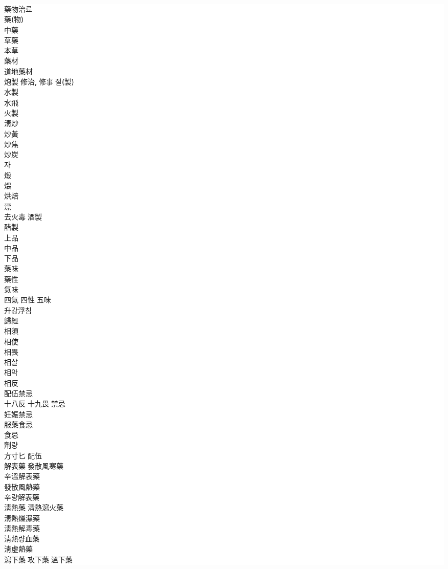 藥物治료	
藥(物)	
中藥	
草藥	
本草	
藥材	
道地藥材	
炮製	修治, 修事
절(製)	
水製	
水飛	
火製	
淸炒	
炒黃	
炒焦	
炒炭	
자	
煅	
煨	
烘焙	
漂	
去火毒	
酒製	
醋製	
上品	
中品	
下品	
藥味	
藥性	
氣味	
四氣	四性
五味	
升강浮침	
歸經	
相須	
相使	
相畏	
相살	
相악	
相反	
配伍禁忌	
十八反	
十九畏	
禁忌	
妊娠禁忌	
服藥食忌	
食忌	
劑량	
方寸匕	
配伍	
解表藥	
發散風寒藥	
辛溫解表藥	
發散風熱藥	
辛량解表藥	
淸熱藥	
淸熱瀉火藥	
淸熱燥濕藥	
淸熱解毒藥	
淸熱량血藥	
淸虛熱藥	
瀉下藥	
攻下藥	
溫下藥	
